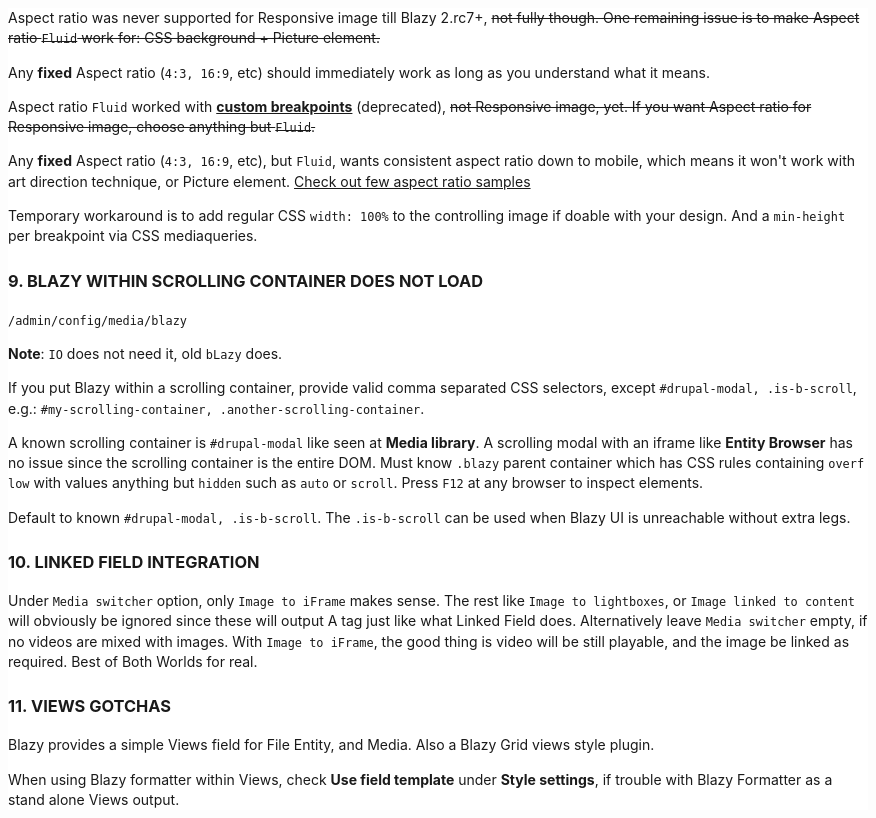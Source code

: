 Aspect ratio was never supported for Responsive image till Blazy 2.rc7+, <s>not
fully though. One remaining issue is to make Aspect ratio `Fluid` work for:
CSS background + Picture element.</s>

Any **fixed** Aspect ratio (`4:3, 16:9`, etc) should immediately work as long as
you understand what it means.

Aspect ratio `Fluid` worked with
[**custom breakpoints**](https://www.drupal.org/node/3105243) (deprecated),
<s>not Responsive image, yet. If you want Aspect ratio for Responsive image,
choose anything but `Fluid`.</s>

Any **fixed** Aspect ratio (`4:3, 16:9`, etc), but `Fluid`, wants consistent
aspect ratio down to mobile, which means it won't work with art direction
technique, or Picture element. [Check out few aspect ratio samples](https://git.drupalcode.org/project/blazy/tree/docs/ASPECT_RATIO.md)

Temporary workaround is to add regular CSS `width: 100%` to the controlling
image if doable with your design. And a `min-height` per breakpoint via CSS
mediaqueries.


### 9. BLAZY WITHIN SCROLLING CONTAINER DOES NOT LOAD
`/admin/config/media/blazy`

**Note**: `IO` does not need it, old `bLazy` does.

If you put Blazy within a scrolling container, provide valid comma separated CSS
selectors, except `#drupal-modal, .is-b-scroll`, e.g.: `#my-scrolling-container,
.another-scrolling-container`.

A known scrolling container is `#drupal-modal` like seen at **Media library**.
A scrolling modal with an iframe like **Entity Browser** has no issue since the
scrolling container is the entire DOM. Must know `.blazy` parent container which
has CSS rules containing `overflow` with values anything but `hidden` such as
`auto` or `scroll`. Press `F12` at any browser to inspect elements.

Default to known `#drupal-modal, .is-b-scroll`.
The `.is-b-scroll` can be used when Blazy UI is unreachable without extra legs.

### 10. LINKED FIELD INTEGRATION
Under `Media switcher` option, only `Image to iFrame` makes sense. The rest like
`Image to lightboxes`, or `Image linked to content` will obviously be ignored
since these will output A tag just like what Linked Field does.
Alternatively leave `Media switcher` empty, if no videos are mixed with images.
With `Image to iFrame`, the good thing is video will be still playable, and the
image be linked as required. Best of Both Worlds for real.

### 11. VIEWS GOTCHAS
Blazy provides a simple Views field for File Entity, and Media. Also a Blazy
Grid views style plugin.

When using Blazy formatter within Views, check **Use field template** under
**Style settings**, if trouble with Blazy Formatter as a stand alone Views
output.
